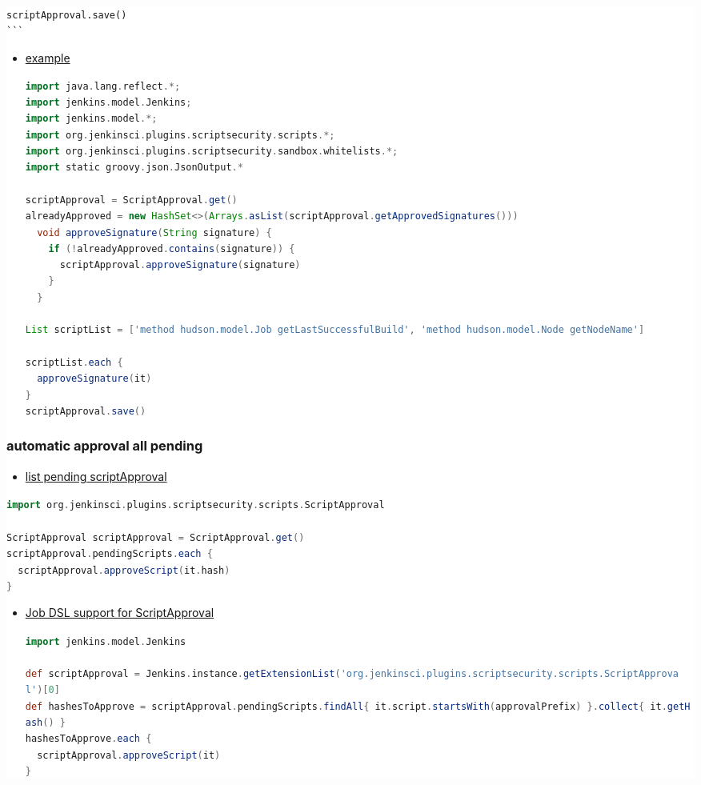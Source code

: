     scriptApproval.save()
    ```

  - [example](https://stackoverflow.com/a/55714171/2940319)
    ```groovy
    import java.lang.reflect.*;
    import jenkins.model.Jenkins;
    import jenkins.model.*;
    import org.jenkinsci.plugins.scriptsecurity.scripts.*;
    import org.jenkinsci.plugins.scriptsecurity.sandbox.whitelists.*;
    import static groovy.json.JsonOutput.*

    scriptApproval = ScriptApproval.get()
    alreadyApproved = new HashSet<>(Arrays.asList(scriptApproval.getApprovedSignatures()))
      void approveSignature(String signature) {
        if (!alreadyApproved.contains(signature)) {
          scriptApproval.approveSignature(signature)
        }
      }

    List scriptList = ['method hudson.model.Job getLastSuccessfulBuild', 'method hudson.model.Node getNodeName']

    scriptList.each {
      approveSignature(it)
    }
    scriptApproval.save()
    ```

### automatic approval all pending
  - [list pending scriptApproval](https://stackoverflow.com/a/55940005/2940319)
  ```groovy
  import org.jenkinsci.plugins.scriptsecurity.scripts.ScriptApproval

  ScriptApproval scriptApproval = ScriptApproval.get()
  scriptApproval.pendingScripts.each {
    scriptApproval.approveScript(it.hash)
  }
  ```

- [Job DSL support for ScriptApproval](https://issues.jenkins-ci.org/browse/JENKINS-31201?focusedCommentId=285330&page=com.atlassian.jira.plugin.system.issuetabpanels%3Acomment-tabpanel#comment-285330)
  ```groovy
  import jenkins.model.Jenkins

  def scriptApproval = Jenkins.instance.getExtensionList('org.jenkinsci.plugins.scriptsecurity.scripts.ScriptApproval')[0]
  def hashesToApprove = scriptApproval.pendingScripts.findAll{ it.script.startsWith(approvalPrefix) }.collect{ it.getHash() }
  hashesToApprove.each {
    scriptApproval.approveScript(it)
  }
  ```
